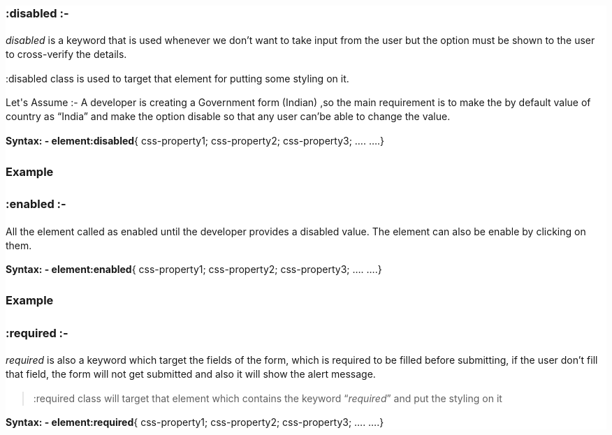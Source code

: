 ### :disabled :-

*disabled* is a keyword that is used whenever we don’t want to take input from the user but the option must be shown to the user to cross-verify the details.

:disabled class is used to target that element for putting some styling on it.

Let's Assume :- A developer is creating a Government form (Indian) ,so the main requirement is to make the by default value of country as “India” and make the option disable so that any user can’be able to change the value.

**Syntax: - element:disabled**{ css-property1;
css-property2;
css-property3;
        ….
        ….}

### Example 

<iframe height="300" style="width: 100%;" scrolling="no" title="disabled" src="https://codepen.io/simran-24/embed/rNKYrjr?default-tab=css%2Cresult&editable=true" frameborder="no" loading="lazy" allowtransparency="true" allowfullscreen="true">
 </iframe>

### :enabled :- 

All the element called as enabled until the developer provides a disabled value. The element can also be enable by clicking on them.

**Syntax: - element:enabled**{ css-property1;
css-property2;
css-property3;
        ….
        ….}

### Example 

<iframe height="300" style="width: 100%;" scrolling="no" title="enabled" src="https://codepen.io/simran-24/embed/ZERajyR?default-tab=css%2Cresult&editable=true" frameborder="no" loading="lazy" allowtransparency="true" allowfullscreen="true">
 </iframe>


### :required :-

*required* is also a keyword which target the fields of the form, which is required to be filled before submitting, if the user don’t fill that field, the form will not get submitted and also it will show the alert message.

> :required class will target that element which contains the keyword “*required*” and put the styling on it

**Syntax: - element:required**{ css-property1;
css-property2;
css-property3;
        ….
        ….}
